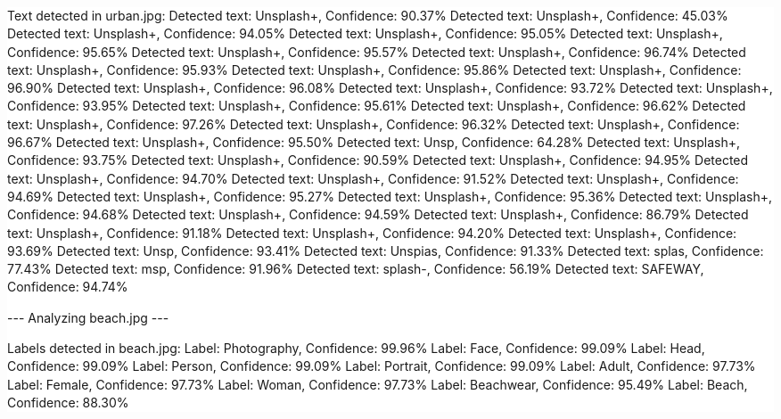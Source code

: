 Text detected in urban.jpg:
Detected text: Unsplash+, Confidence: 90.37%
Detected text: Unsplash+, Confidence: 45.03%
Detected text: Unsplash+, Confidence: 94.05%
Detected text: Unsplash+, Confidence: 95.05%
Detected text: Unsplash+, Confidence: 95.65%
Detected text: Unsplash+, Confidence: 95.57%
Detected text: Unsplash+, Confidence: 96.74%
Detected text: Unsplash+, Confidence: 95.93%
Detected text: Unsplash+, Confidence: 95.86%
Detected text: Unsplash+, Confidence: 96.90%
Detected text: Unsplash+, Confidence: 96.08%
Detected text: Unsplash+, Confidence: 93.72%
Detected text: Unsplash+, Confidence: 93.95%
Detected text: Unsplash+, Confidence: 95.61%
Detected text: Unsplash+, Confidence: 96.62%
Detected text: Unsplash+, Confidence: 97.26%
Detected text: Unsplash+, Confidence: 96.32%
Detected text: Unsplash+, Confidence: 96.67%
Detected text: Unsplash+, Confidence: 95.50%
Detected text: Unsp, Confidence: 64.28%
Detected text: Unsplash+, Confidence: 93.75%
Detected text: Unsplash+, Confidence: 90.59%
Detected text: Unsplash+, Confidence: 94.95%
Detected text: Unsplash+, Confidence: 94.70%
Detected text: Unsplash+, Confidence: 91.52%
Detected text: Unsplash+, Confidence: 94.69%
Detected text: Unsplash+, Confidence: 95.27%
Detected text: Unsplash+, Confidence: 95.36%
Detected text: Unsplash+, Confidence: 94.68%
Detected text: Unsplash+, Confidence: 94.59%
Detected text: Unsplash+, Confidence: 86.79%
Detected text: Unsplash+, Confidence: 91.18%
Detected text: Unsplash+, Confidence: 94.20%
Detected text: Unsplash+, Confidence: 93.69%
Detected text: Unsp, Confidence: 93.41%
Detected text: Unspias, Confidence: 91.33%
Detected text: splas, Confidence: 77.43%
Detected text: msp, Confidence: 91.96%
Detected text: splash-, Confidence: 56.19%
Detected text: SAFEWAY, Confidence: 94.74%

--- Analyzing beach.jpg ---

Labels detected in beach.jpg:
Label: Photography, Confidence: 99.96%
Label: Face, Confidence: 99.09%
Label: Head, Confidence: 99.09%
Label: Person, Confidence: 99.09%
Label: Portrait, Confidence: 99.09%
Label: Adult, Confidence: 97.73%
Label: Female, Confidence: 97.73%
Label: Woman, Confidence: 97.73%
Label: Beachwear, Confidence: 95.49%
Label: Beach, Confidence: 88.30%
